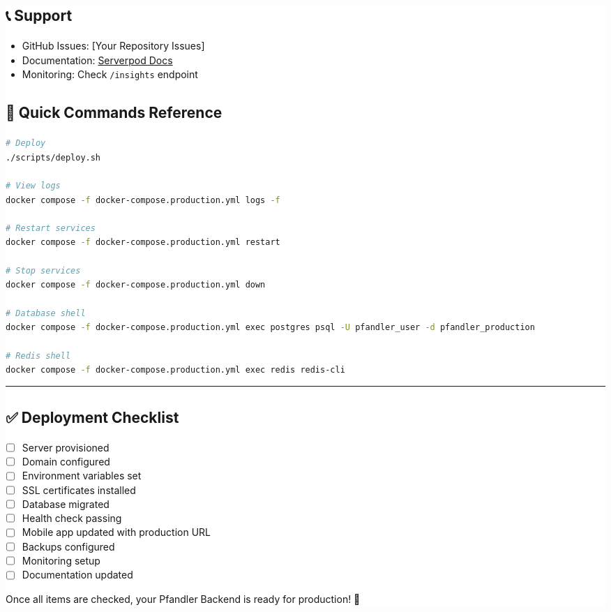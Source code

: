 ## 📞 Support

- GitHub Issues: [Your Repository Issues]
- Documentation: [Serverpod Docs](https://docs.serverpod.dev)
- Monitoring: Check `/insights` endpoint

## 🎯 Quick Commands Reference

```bash
# Deploy
./scripts/deploy.sh

# View logs
docker compose -f docker-compose.production.yml logs -f

# Restart services
docker compose -f docker-compose.production.yml restart

# Stop services
docker compose -f docker-compose.production.yml down

# Database shell
docker compose -f docker-compose.production.yml exec postgres psql -U pfandler_user -d pfandler_production

# Redis shell  
docker compose -f docker-compose.production.yml exec redis redis-cli
```

---

## ✅ Deployment Checklist

- [ ] Server provisioned
- [ ] Domain configured
- [ ] Environment variables set
- [ ] SSL certificates installed
- [ ] Database migrated
- [ ] Health check passing
- [ ] Mobile app updated with production URL
- [ ] Backups configured
- [ ] Monitoring setup
- [ ] Documentation updated

Once all items are checked, your Pfandler Backend is ready for production! 🎉